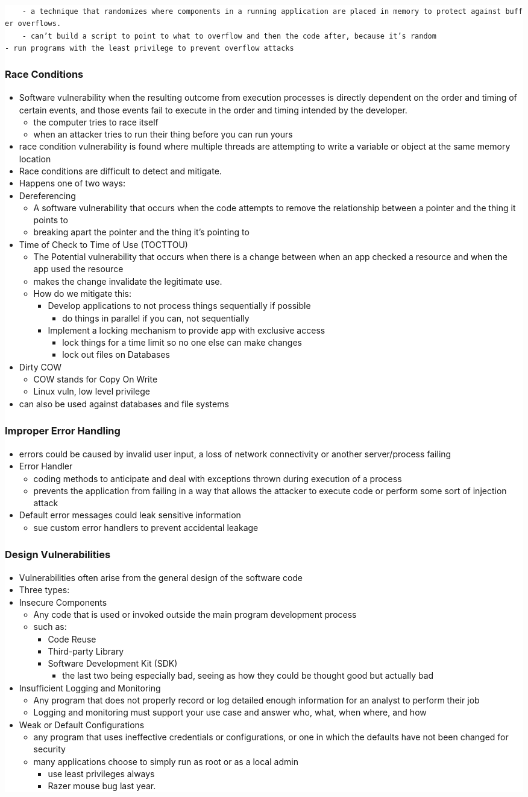		- a technique that randomizes where components in a running application are placed in memory to protect against buffer overflows.
		- can’t build a script to point to what to overflow and then the code after, because it’s random
	- run programs with the least privilege to prevent overflow attacks
### Race Conditions
- Software vulnerability when the resulting outcome from execution processes is directly dependent on the order and timing of certain events, and those events fail to execute in the order and timing intended by the developer.
	- the computer tries to race itself
	- when an attacker tries to run their thing before you can run yours
- race condition vulnerability is found where multiple threads are attempting to write a variable or object at the same memory location
- Race conditions are difficult to detect and mitigate.
- Happens one of two ways:
- Dereferencing
	- A software vulnerability that occurs when the code attempts to remove the relationship between a pointer and the thing it points to
	- breaking apart the pointer and the thing it’s pointing to
- Time of Check to Time of Use (TOCTTOU)
	- The Potential vulnerability that occurs when there is a change between when an app checked a resource and when the app used the resource
	- makes the change invalidate the legitimate use.
	- How do we mitigate this:
		- Develop applications to not process things sequentially if possible
			- do things in parallel if you can, not sequentially
		- Implement a locking mechanism to provide app with exclusive access
			- lock things for a time limit so no one else can make changes
			- lock out files on Databases
- Dirty COW
	- COW stands for Copy On Write
	- Linux vuln, low level privilege
- can also be used against databases and file systems
### Improper Error Handling
- errors could be caused by invalid user input, a loss of network connectivity or another server/process failing
- Error Handler
	- coding methods to anticipate and deal with exceptions thrown during execution of a process
	- prevents the application from failing in a way that allows the attacker to execute code or perform some sort of injection attack
- Default error messages could leak sensitive information
	- sue custom error handlers to prevent accidental leakage
### Design Vulnerabilities
- Vulnerabilities often arise from the general design of the software code
- Three types:
- Insecure Components
	- Any code that is used or invoked outside the main program development process
	- such as:
		- Code Reuse
		- Third-party Library
		- Software Development Kit (SDK)
			- the last two being especially bad, seeing as how they could be thought good but actually bad
- Insufficient Logging and Monitoring
	- Any program that does not properly record or log detailed enough information for an analyst to perform their job
	- Logging and monitoring must support your use case and answer who, what, when where, and how
- Weak or Default Configurations
	- any program that uses ineffective credentials or configurations, or one in which the defaults have not been changed for security
	- many applications choose to simply run as root or as a local admin
		- use least privileges always
		- Razer mouse bug last year.